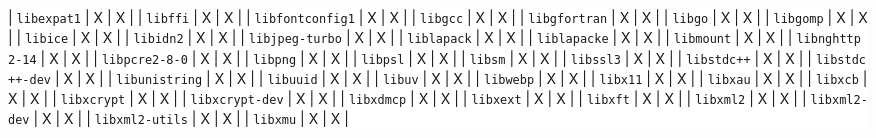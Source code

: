 | `libexpat1`              | X          | X      |
| `libffi`                 | X          | X      |
| `libfontconfig1`         | X          | X      |
| `libgcc`                 | X          | X      |
| `libgfortran`            | X          | X      |
| `libgo`                  | X          | X      |
| `libgomp`                | X          | X      |
| `libice`                 | X          | X      |
| `libidn2`                | X          | X      |
| `libjpeg-turbo`          | X          | X      |
| `liblapack`              | X          | X      |
| `liblapacke`             | X          | X      |
| `libmount`               | X          | X      |
| `libnghttp2-14`          | X          | X      |
| `libpcre2-8-0`           | X          | X      |
| `libpng`                 | X          | X      |
| `libpsl`                 | X          | X      |
| `libsm`                  | X          | X      |
| `libssl3`                | X          | X      |
| `libstdc++`              | X          | X      |
| `libstdc++-dev`          | X          | X      |
| `libunistring`           | X          | X      |
| `libuuid`                | X          | X      |
| `libuv`                  | X          | X      |
| `libwebp`                | X          | X      |
| `libx11`                 | X          | X      |
| `libxau`                 | X          | X      |
| `libxcb`                 | X          | X      |
| `libxcrypt`              | X          | X      |
| `libxcrypt-dev`          | X          | X      |
| `libxdmcp`               | X          | X      |
| `libxext`                | X          | X      |
| `libxft`                 | X          | X      |
| `libxml2`                | X          | X      |
| `libxml2-dev`            | X          | X      |
| `libxml2-utils`          | X          | X      |
| `libxmu`                 | X          | X      |